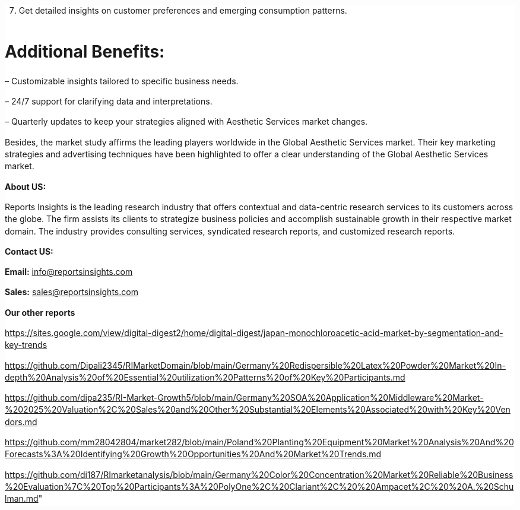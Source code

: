 7. Get detailed insights on customer preferences and emerging consumption patterns.

# <strong>Additional Benefits:</strong>

– Customizable insights tailored to specific business needs.

– 24/7 support for clarifying data and interpretations.

– Quarterly updates to keep your strategies aligned with Aesthetic Services market changes.

Besides, the market study affirms the leading players worldwide in the Global Aesthetic Services market. Their key marketing strategies and advertising techniques have been highlighted to offer a clear understanding of the Global Aesthetic Services market.

<strong><strong>About US</strong>:</strong>

Reports Insights is the leading research industry that offers contextual and data-centric research services to its customers across the globe. The firm assists its clients to strategize business policies and accomplish sustainable growth in their respective market domain. The industry provides consulting services, syndicated research reports, and customized research reports.

<strong>Contact US:</strong>

<p class=><b>Email:</b> <a href=mailto:info@reportsinsights.com>info@reportsinsights.com</a></p>
<p class=><b>Sales:</b> <a href=mailto:sales@reportsinsights.com>sales@reportsinsights.com</a></p>

<strong>Our other reports</strong>

<a href=https://sites.google.com/view/digital-digest2/home/digital-digest/japan-monochloroacetic-acid-market-by-segmentation-and-key-trends>https://sites.google.com/view/digital-digest2/home/digital-digest/japan-monochloroacetic-acid-market-by-segmentation-and-key-trends</a>

<a href=https://github.com/Dipali2345/RIMarketDomain/blob/main/Germany%20Redispersible%20Latex%20Powder%20Market%20In-depth%20Analysis%20of%20Essential%20utilization%20Patterns%20of%20Key%20Participants.md>https://github.com/Dipali2345/RIMarketDomain/blob/main/Germany%20Redispersible%20Latex%20Powder%20Market%20In-depth%20Analysis%20of%20Essential%20utilization%20Patterns%20of%20Key%20Participants.md</a>

<a href=https://github.com/dipa235/RI-Market-Growth5/blob/main/Germany%20SOA%20Application%20Middleware%20Market-%202025%20Valuation%2C%20Sales%20and%20Other%20Substantial%20Elements%20Associated%20with%20Key%20Vendors.md>https://github.com/dipa235/RI-Market-Growth5/blob/main/Germany%20SOA%20Application%20Middleware%20Market-%202025%20Valuation%2C%20Sales%20and%20Other%20Substantial%20Elements%20Associated%20with%20Key%20Vendors.md</a>

<a href=https://github.com/mm28042804/market282/blob/main/Poland%20Planting%20Equipment%20Market%20Analysis%20And%20Forecasts%3A%20Identifying%20Growth%20Opportunities%20And%20Market%20Trends.md>https://github.com/mm28042804/market282/blob/main/Poland%20Planting%20Equipment%20Market%20Analysis%20And%20Forecasts%3A%20Identifying%20Growth%20Opportunities%20And%20Market%20Trends.md</a>

<a href=https://github.com/di187/RImarketanalysis/blob/main/Germany%20Color%20Concentration%20Market%20Reliable%20Business%20Evaluation%7C%20Top%20Participants%3A%20PolyOne%2C%20Clariant%2C%20%20Ampacet%2C%20%20A.%20Schulman.md>https://github.com/di187/RImarketanalysis/blob/main/Germany%20Color%20Concentration%20Market%20Reliable%20Business%20Evaluation%7C%20Top%20Participants%3A%20PolyOne%2C%20Clariant%2C%20%20Ampacet%2C%20%20A.%20Schulman.md</a>"
